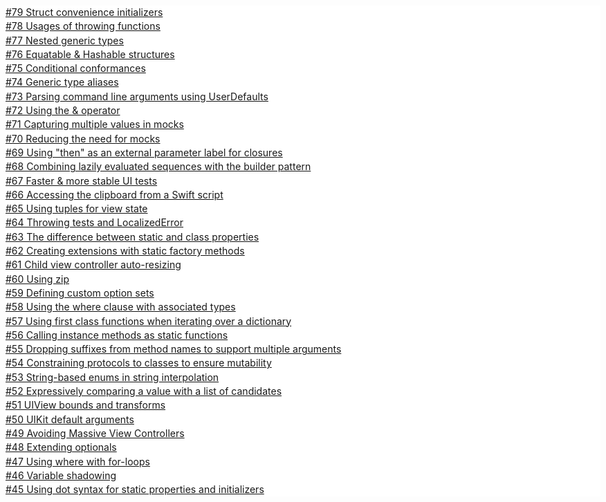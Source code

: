 [#79 Struct convenience initializers](https://github.com/johnsundell/swifttips#79-struct-convenience-initializers)  
[#78 Usages of throwing functions](https://github.com/johnsundell/swifttips#78-usages-of-throwing-functions)  
[#77 Nested generic types](https://github.com/johnsundell/swifttips#77-nested-generic-types)  
[#76 Equatable & Hashable structures](https://github.com/johnsundell/swifttips#76-equatable-hashable-structures)  
[#75 Conditional conformances](https://github.com/johnsundell/swifttips#75-conditional-conformances)  
[#74 Generic type aliases](https://github.com/johnsundell/swifttips#74-generic-type-aliases)  
[#73 Parsing command line arguments using UserDefaults](https://github.com/johnsundell/swifttips#73-parsing-command-line-arguments-using-userdefaults)  
[#72 Using the & operator](https://github.com/johnsundell/swifttips#72-using-the--operator)  
[#71 Capturing multiple values in mocks](https://github.com/johnsundell/swifttips#71-capturing-multiple-values-in-mocks)  
[#70 Reducing the need for mocks](https://github.com/johnsundell/swifttips#70-reducing-the-need-for-mocks)  
[#69 Using "then" as an external parameter label for closures](https://github.com/johnsundell/swifttips#69-using-then-as-an-external-parameter-label-for-closures)  
[#68 Combining lazily evaluated sequences with the builder pattern](https://github.com/johnsundell/swifttips#68-combining-lazily-evaluated-sequences-with-the-builder-pattern)  
[#67 Faster & more stable UI tests](https://github.com/johnsundell/swifttips#67-faster--more-stable-ui-tests)  
[#66 Accessing the clipboard from a Swift script](https://github.com/johnsundell/swifttips#66-accessing-the-clipboard-from-a-swift-script)  
[#65 Using tuples for view state](https://github.com/johnsundell/swifttips#65-using-tuples-for-view-state)  
[#64 Throwing tests and LocalizedError](https://github.com/johnsundell/swifttips#64-throwing-tests-and-localizederror)  
[#63 The difference between static and class properties](https://github.com/johnsundell/swifttips#63-the-difference-between-static-and-class-properties)  
[#62 Creating extensions with static factory methods](https://github.com/johnsundell/swifttips#62-creating-extensions-with-static-factory-methods)  
[#61 Child view controller auto-resizing](https://github.com/johnsundell/swifttips#61-child-view-controller-auto-resizing)  
[#60 Using zip](https://github.com/johnsundell/swifttips#60-using-zip)  
[#59 Defining custom option sets](https://github.com/johnsundell/swifttips#59-defining-custom-option-sets)  
[#58 Using the where clause with associated types](https://github.com/johnsundell/swifttips#58-using-the-where-clause-with-associated-types)  
[#57 Using first class functions when iterating over a dictionary](https://github.com/johnsundell/swifttips#57-using-first-class-functions-when-iterating-over-a-dictionary)  
[#56 Calling instance methods as static functions](https://github.com/johnsundell/swifttips#56-calling-instance-methods-as-static-functions)  
[#55 Dropping suffixes from method names to support multiple arguments](https://github.com/johnsundell/swifttips#55-dropping-suffixes-from-method-names-to-support-multiple-arguments)  
[#54 Constraining protocols to classes to ensure mutability](https://github.com/johnsundell/swifttips#54-constraining-protocols-to-classes-to-ensure-mutability)  
[#53 String-based enums in string interpolation](https://github.com/johnsundell/swifttips#53-string-based-enums-in-string-interpolation)  
[#52 Expressively comparing a value with a list of candidates](https://github.com/johnsundell/swifttips#52-expressively-comparing-a-value-with-a-list-of-candidates)  
[#51 UIView bounds and transforms](https://github.com/johnsundell/swifttips#51-uiview-bounds-and-transforms)  
[#50 UIKit default arguments](https://github.com/johnsundell/swifttips#50-uikit-default-arguments)  
[#49 Avoiding Massive View Controllers](https://github.com/johnsundell/swifttips#49-avoiding-massive-view-controllers)  
[#48 Extending optionals](https://github.com/johnsundell/swifttips#48-extending-optionals)  
[#47 Using where with for-loops](https://github.com/johnsundell/swifttips#47-using-where-with-for-loops)   
[#46 Variable shadowing](https://github.com/JohnSundell/SwiftTips#46-variable-shadowing)   
[#45 Using dot syntax for static properties and initializers](https://github.com/JohnSundell/SwiftTips#45-using-dot-syntax-for-static-properties-and-initializers)   